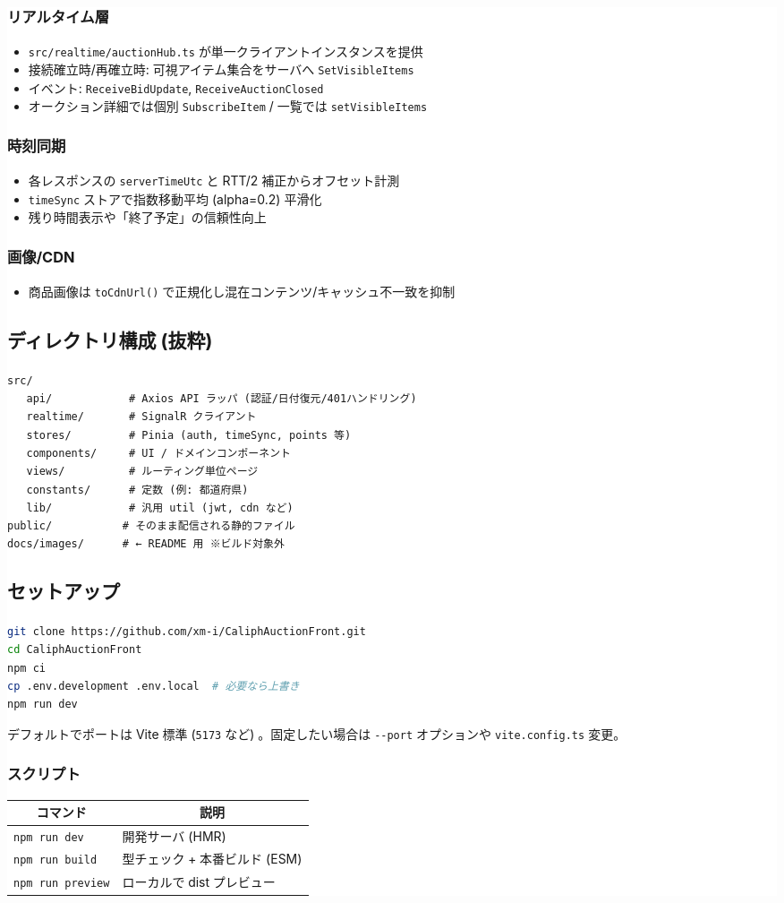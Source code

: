 ### リアルタイム層

- `src/realtime/auctionHub.ts` が単一クライアントインスタンスを提供
- 接続確立時/再確立時: 可視アイテム集合をサーバへ `SetVisibleItems`
- イベント: `ReceiveBidUpdate`, `ReceiveAuctionClosed`
- オークション詳細では個別 `SubscribeItem` / 一覧では `setVisibleItems`

### 時刻同期

- 各レスポンスの `serverTimeUtc` と RTT/2 補正からオフセット計測
- `timeSync` ストアで指数移動平均 (alpha=0.2) 平滑化
- 残り時間表示や「終了予定」の信頼性向上

### 画像/CDN

- 商品画像は `toCdnUrl()` で正規化し混在コンテンツ/キャッシュ不一致を抑制

## ディレクトリ構成 (抜粋)

```
src/
   api/            # Axios API ラッパ (認証/日付復元/401ハンドリング)
   realtime/       # SignalR クライアント
   stores/         # Pinia (auth, timeSync, points 等)
   components/     # UI / ドメインコンポーネント
   views/          # ルーティング単位ページ
   constants/      # 定数 (例: 都道府県)
   lib/            # 汎用 util (jwt, cdn など)
public/           # そのまま配信される静的ファイル
docs/images/      # ← README 用 ※ビルド対象外
```

## セットアップ

```bash
git clone https://github.com/xm-i/CaliphAuctionFront.git
cd CaliphAuctionFront
npm ci
cp .env.development .env.local  # 必要なら上書き
npm run dev
```

デフォルトでポートは Vite 標準 (`5173` など) 。固定したい場合は `--port` オプションや `vite.config.ts` 変更。

### スクリプト

| コマンド          | 説明                          |
| ----------------- | ----------------------------- |
| `npm run dev`     | 開発サーバ (HMR)              |
| `npm run build`   | 型チェック + 本番ビルド (ESM) |
| `npm run preview` | ローカルで dist プレビュー    |

